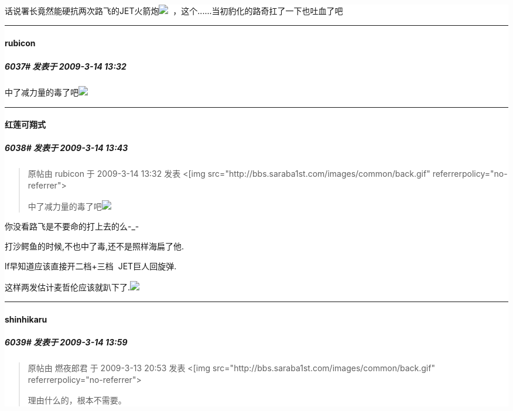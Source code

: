


话说署长竟然能硬抗两次路飞的JET火箭炮<img src="https://static.saraba1st.com/image/smiley/face/11.gif" referrerpolicy="no-referrer">  ，这个......当初豹化的路奇扛了一下也吐血了吧







-----

####  rubicon  
##### 6037#       发表于 2009-3-14 13:32




中了减力量的毒了吧<img src="https://static.saraba1st.com/image/smiley/face/04.gif" referrerpolicy="no-referrer">







-----

####  红莲可翔式  
##### 6038#       发表于 2009-3-14 13:43



<blockquote>原帖由 rubicon 于 2009-3-14 13:32 发表 <[img src="http://bbs.saraba1st.com/images/common/back.gif" referrerpolicy="no-referrer">

中了减力量的毒了吧<img src="https://static.saraba1st.com/image/smiley/face/04.gif" referrerpolicy="no-referrer"> </blockquote>

你没看路飞是不要命的打上去的么-_-


打沙鳄鱼的时候,不也中了毒,还不是照样海扁了他.


lf早知道应该直接开二档+三档  JET巨人回旋弹.


这样两发估计麦哲伦应该就趴下了.<img src="https://static.saraba1st.com/image/smiley/face/05.gif" referrerpolicy="no-referrer">







-----

####  shinhikaru  
##### 6039#       发表于 2009-3-14 13:59



<blockquote>原帖由 燃夜郎君 于 2009-3-13 20:53 发表 <[img src="http://bbs.saraba1st.com/images/common/back.gif" referrerpolicy="no-referrer">

理由什么的，根本不需要。
